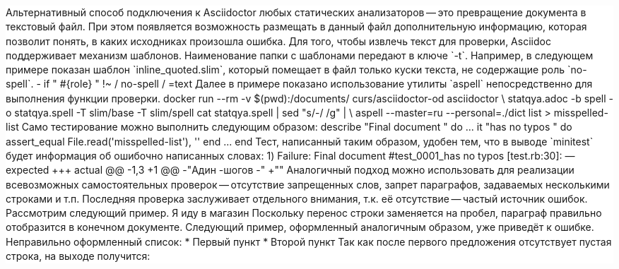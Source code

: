 <cut/>
Альтернативный способ подключения к Asciidoctor любых статических анализаторов — это превращение документа в текстовый файл. При этом появляется возможность размещать в данный файл дополнительную информацию, которая позволит понять, в каких исходниках произошла ошибка.
<cut/>
Для того, чтобы извлечь текст для проверки, Asciidoc поддерживает механизм шаблонов. Наименование папки с шаблонами передают в ключе `-t`.
<cut/>
Например, в следующем примере показан шаблон `inline_quoted.slim`, который помещает в файл только куски текста, не содержащие роль `no-spell`.
<cut/>
    - if " #{role} " !~ / no-spell /
      =text
<cut/>
Далее в примере показано использование утилиты `aspell` непосредственно для выполнения функции проверки.
<cut/>
    docker run --rm -v $(pwd):/documents/ curs/asciidoctor-od asciidoctor \
      statqya.adoc -b spell -o statqya.spell -T slim/base -T slim/spell
    cat statqya.spell | sed "s/-/ /g" | \
      aspell --master=ru --personal=./dict list > misspelled-list
<cut/>
Само тестирование можно выполнить следующим образом:
<cut/>
    describe "Final document " do
    ...
      it "has no typos " do
        assert_equal File.read('misspelled-list'), ''
      end
    ...
    end
<cut/>
Тест, написанный таким образом, удобен тем, что в выводе `minitest` будет информация об ошибочно написанных словах:
<cut/>
      1) Failure:
    Final document #test_0001_has no typos  [test.rb:30]:
    — expected
    +++ actual
    @@ -1,3 +1 @@
    -"Адин
    -шогов
    -"
    +""
<cut/>
Аналогичный подход можно использовать для реализации всевозможных самостоятельных проверок — отсутствие запрещенных слов, запрет параграфов, задаваемых несколькими строками и т.п.
<cut/>
Последняя проверка заслуживает отдельного внимания, т.к. её отсутствие — частый источник ошибок. Рассмотрим следующий пример.
<cut/>
    Я
    иду
    в магазин
<cut/>
Поскольку перенос строки заменяется на пробел, параграф правильно отобразится в конечном документе. Следующий пример, оформленный аналогичным образом, уже приведёт к ошибке.
<cut/>
    Неправильно оформленный список:
    * Первый пункт
    * Второй пункт
<cut/>
Так как после первого предложения отсутствует пустая строка, на выходе получится:
<cut/>